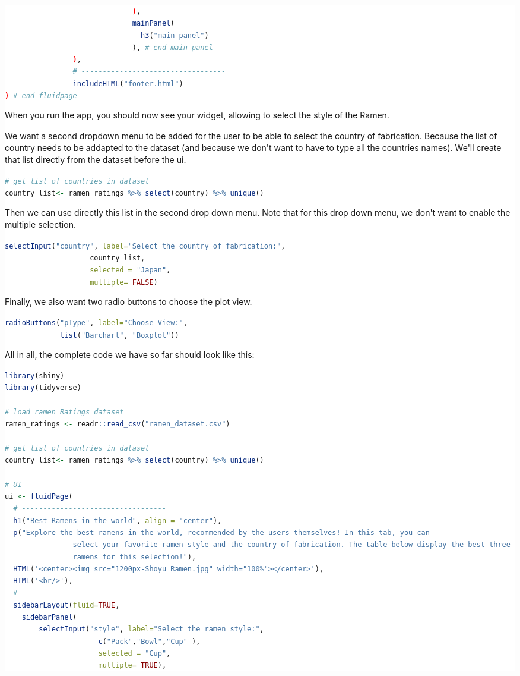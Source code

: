 ```R
                              ),
                              mainPanel(
                                h3("main panel")
                              ), # end main panel
                ),
                # ----------------------------------
                includeHTML("footer.html")
) # end fluidpage
```
When you run the app, you should now see your widget, allowing to select the style of the Ramen.

We want a second dropdown menu to be added for the user to be able to select the country of fabrication. Because the list of country needs to be addapted to the dataset (and because we don't want to have to type all the countries names). We'll create that list directly from the dataset before the ui.

```R
# get list of countries in dataset
country_list<- ramen_ratings %>% select(country) %>% unique()
```

Then we can use directly this list in the second drop down menu. Note that for this drop down menu, we don't want to enable the multiple selection.

```R
selectInput("country", label="Select the country of fabrication:",
                    country_list, 
                    selected = "Japan",
                    multiple= FALSE)
```

Finally, we also want two radio buttons to choose the plot view.

```R
radioButtons("pType", label="Choose View:",
             list("Barchart", "Boxplot"))
```

All in all, the complete code we have so far should look like this:

```R
library(shiny)
library(tidyverse)

# load ramen Ratings dataset
ramen_ratings <- readr::read_csv("ramen_dataset.csv")

# get list of countries in dataset
country_list<- ramen_ratings %>% select(country) %>% unique()

# UI
ui <- fluidPage( 
  # ----------------------------------
  h1("Best Ramens in the world", align = "center"),
  p("Explore the best ramens in the world, recommended by the users themselves! In this tab, you can 
                select your favorite ramen style and the country of fabrication. The table below display the best three 
                ramens for this selection!"),
  HTML('<center><img src="1200px-Shoyu_Ramen.jpg" width="100%"></center>'),
  HTML('<br/>'),
  # ----------------------------------
  sidebarLayout(fluid=TRUE,
    sidebarPanel(
        selectInput("style", label="Select the ramen style:",
                      c("Pack","Bowl","Cup" ),
                      selected = "Cup",
                      multiple= TRUE),
```
